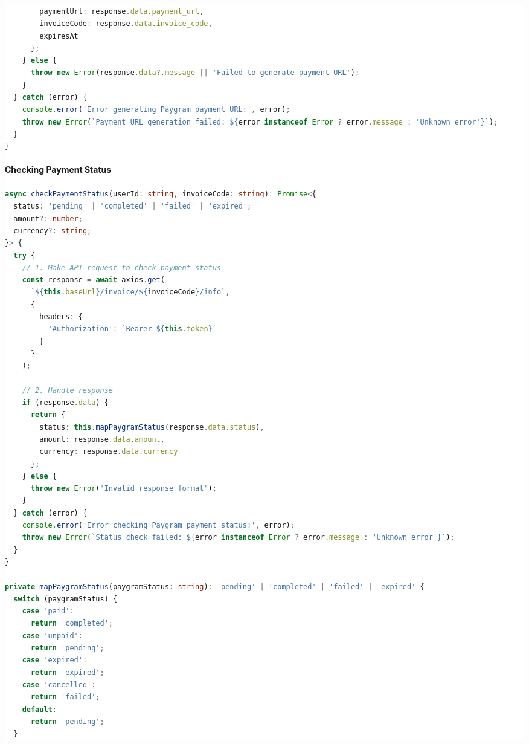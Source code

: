 ```typescript
        paymentUrl: response.data.payment_url,
        invoiceCode: response.data.invoice_code,
        expiresAt
      };
    } else {
      throw new Error(response.data?.message || 'Failed to generate payment URL');
    }
  } catch (error) {
    console.error('Error generating Paygram payment URL:', error);
    throw new Error(`Payment URL generation failed: ${error instanceof Error ? error.message : 'Unknown error'}`);
  }
}
```

#### Checking Payment Status

```typescript
async checkPaymentStatus(userId: string, invoiceCode: string): Promise<{
  status: 'pending' | 'completed' | 'failed' | 'expired';
  amount?: number;
  currency?: string;
}> {
  try {
    // 1. Make API request to check payment status
    const response = await axios.get(
      `${this.baseUrl}/invoice/${invoiceCode}/info`,
      {
        headers: {
          'Authorization': `Bearer ${this.token}`
        }
      }
    );
    
    // 2. Handle response
    if (response.data) {
      return {
        status: this.mapPaygramStatus(response.data.status),
        amount: response.data.amount,
        currency: response.data.currency
      };
    } else {
      throw new Error('Invalid response format');
    }
  } catch (error) {
    console.error('Error checking Paygram payment status:', error);
    throw new Error(`Status check failed: ${error instanceof Error ? error.message : 'Unknown error'}`);
  }
}

private mapPaygramStatus(paygramStatus: string): 'pending' | 'completed' | 'failed' | 'expired' {
  switch (paygramStatus) {
    case 'paid':
      return 'completed';
    case 'unpaid':
      return 'pending';
    case 'expired':
      return 'expired';
    case 'cancelled':
      return 'failed';
    default:
      return 'pending';
  }
```